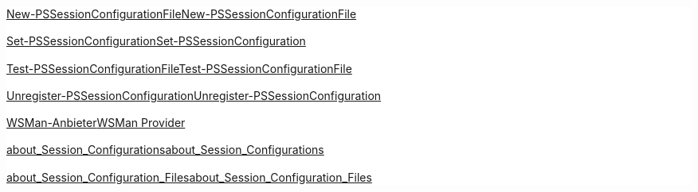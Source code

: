 [<span data-ttu-id="255c5-303">New-PSSessionConfigurationFile</span><span class="sxs-lookup"><span data-stu-id="255c5-303">New-PSSessionConfigurationFile</span></span>](New-PSSessionConfigurationFile.md)

[<span data-ttu-id="255c5-304">Set-PSSessionConfiguration</span><span class="sxs-lookup"><span data-stu-id="255c5-304">Set-PSSessionConfiguration</span></span>](Set-PSSessionConfiguration.md)

[<span data-ttu-id="255c5-305">Test-PSSessionConfigurationFile</span><span class="sxs-lookup"><span data-stu-id="255c5-305">Test-PSSessionConfigurationFile</span></span>](Test-PSSessionConfigurationFile.md)

[<span data-ttu-id="255c5-306">Unregister-PSSessionConfiguration</span><span class="sxs-lookup"><span data-stu-id="255c5-306">Unregister-PSSessionConfiguration</span></span>](Unregister-PSSessionConfiguration.md)

[<span data-ttu-id="255c5-307">WSMan-Anbieter</span><span class="sxs-lookup"><span data-stu-id="255c5-307">WSMan Provider</span></span>](../Microsoft.WsMan.Management/About/about_WSMan_Provider.md)

[<span data-ttu-id="255c5-308">about_Session_Configurations</span><span class="sxs-lookup"><span data-stu-id="255c5-308">about_Session_Configurations</span></span>](About/about_Session_Configurations.md)

[<span data-ttu-id="255c5-309">about_Session_Configuration_Files</span><span class="sxs-lookup"><span data-stu-id="255c5-309">about_Session_Configuration_Files</span></span>](About/about_Session_Configuration_Files.md)
